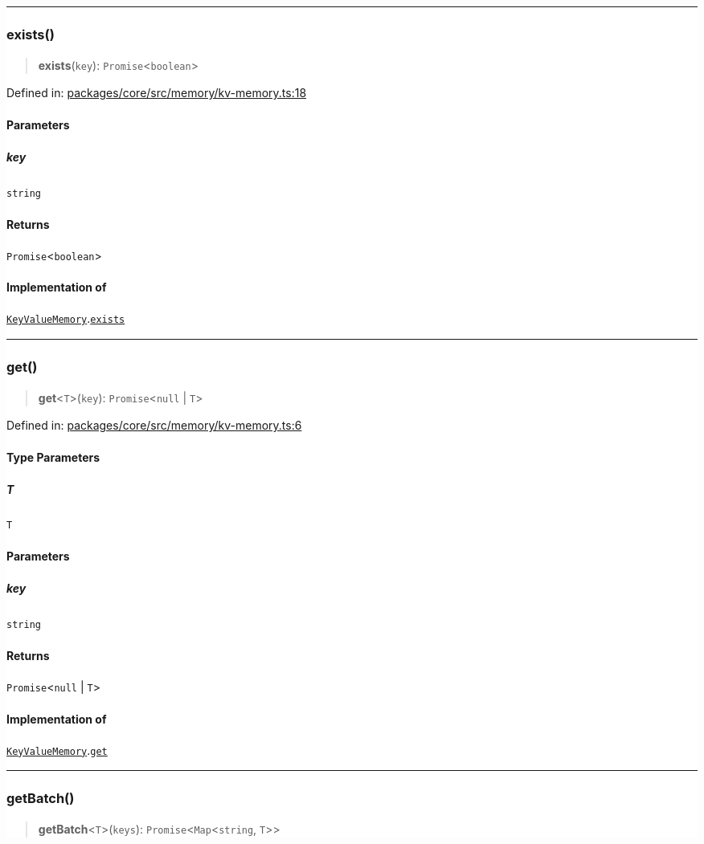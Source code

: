***

### exists()

> **exists**(`key`): `Promise`\<`boolean`\>

Defined in: [packages/core/src/memory/kv-memory.ts:18](https://github.com/dojoengine/daydreams/blob/95678f46ea3908883ec80d853a28c9f23ca4f5c2/packages/core/src/memory/kv-memory.ts#L18)

#### Parameters

##### key

`string`

#### Returns

`Promise`\<`boolean`\>

#### Implementation of

[`KeyValueMemory`](./KeyValueMemory.md).[`exists`](KeyValueMemory.md#exists)

***

### get()

> **get**\<`T`\>(`key`): `Promise`\<`null` \| `T`\>

Defined in: [packages/core/src/memory/kv-memory.ts:6](https://github.com/dojoengine/daydreams/blob/95678f46ea3908883ec80d853a28c9f23ca4f5c2/packages/core/src/memory/kv-memory.ts#L6)

#### Type Parameters

##### T

`T`

#### Parameters

##### key

`string`

#### Returns

`Promise`\<`null` \| `T`\>

#### Implementation of

[`KeyValueMemory`](./KeyValueMemory.md).[`get`](KeyValueMemory.md#get)

***

### getBatch()

> **getBatch**\<`T`\>(`keys`): `Promise`\<`Map`\<`string`, `T`\>\>

